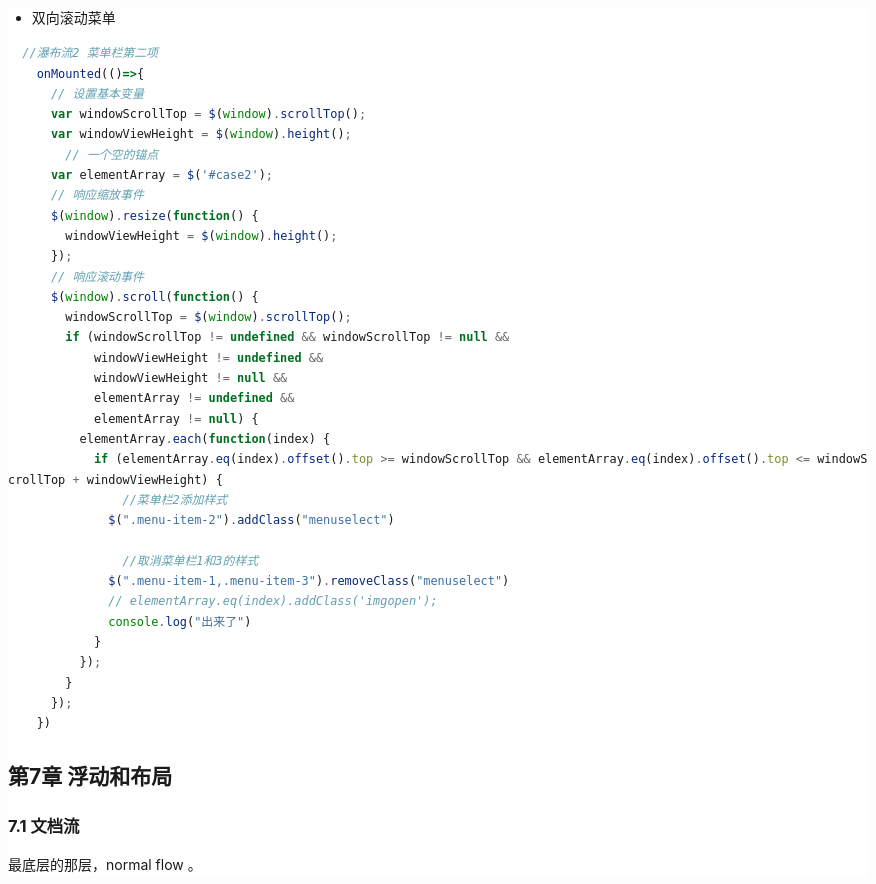 -   双向滚动菜单

```js
  //瀑布流2 菜单栏第二项
    onMounted(()=>{
      // 设置基本变量
      var windowScrollTop = $(window).scrollTop();
      var windowViewHeight = $(window).height();
        // 一个空的锚点
      var elementArray = $('#case2');
      // 响应缩放事件
      $(window).resize(function() {
        windowViewHeight = $(window).height();
      });
      // 响应滚动事件
      $(window).scroll(function() {
        windowScrollTop = $(window).scrollTop();
        if (windowScrollTop != undefined && windowScrollTop != null &&
            windowViewHeight != undefined &&
            windowViewHeight != null &&
            elementArray != undefined &&
            elementArray != null) {
          elementArray.each(function(index) {
            if (elementArray.eq(index).offset().top >= windowScrollTop && elementArray.eq(index).offset().top <= windowScrollTop + windowViewHeight) {
                //菜单栏2添加样式
              $(".menu-item-2").addClass("menuselect")
                
                //取消菜单栏1和3的样式
              $(".menu-item-1,.menu-item-3").removeClass("menuselect")
              // elementArray.eq(index).addClass('imgopen');
              console.log("出来了")
            }
          });
        }
      });
    })

```











## 第7章 浮动和布局

### 7.1 文档流

最底层的那层，normal flow 。
